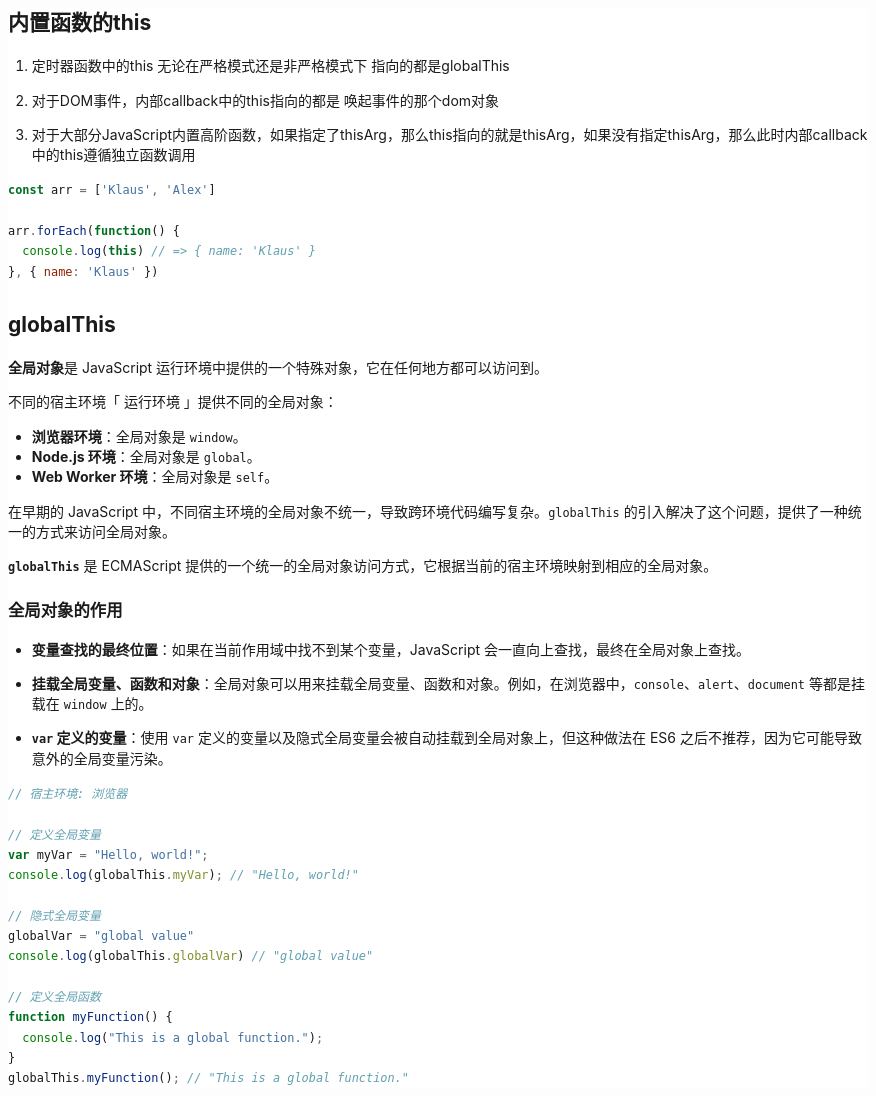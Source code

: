    



## 内置函数的this

1. 定时器函数中的this 无论在严格模式还是非严格模式下 指向的都是globalThis

2. 对于DOM事件，内部callback中的this指向的都是 唤起事件的那个dom对象

3. 对于大部分JavaScript内置高阶函数，如果指定了thisArg，那么this指向的就是thisArg，如果没有指定thisArg，那么此时内部callback中的this遵循独立函数调用


```js
const arr = ['Klaus', 'Alex']

arr.forEach(function() {
  console.log(this) // => { name: 'Klaus' }
}, { name: 'Klaus' })
```



## globalThis

**全局对象**是 JavaScript 运行环境中提供的一个特殊对象，它在任何地方都可以访问到。

不同的宿主环境「 运行环境 」提供不同的全局对象：

- **浏览器环境**：全局对象是 `window`。
- **Node.js 环境**：全局对象是 `global`。
- **Web Worker 环境**：全局对象是 `self`。



在早期的 JavaScript 中，不同宿主环境的全局对象不统一，导致跨环境代码编写复杂。`globalThis` 的引入解决了这个问题，提供了一种统一的方式来访问全局对象。

**`globalThis`** 是 ECMAScript 提供的一个统一的全局对象访问方式，它根据当前的宿主环境映射到相应的全局对象。



### 全局对象的作用

- **变量查找的最终位置**：如果在当前作用域中找不到某个变量，JavaScript 会一直向上查找，最终在全局对象上查找。

- **挂载全局变量、函数和对象**：全局对象可以用来挂载全局变量、函数和对象。例如，在浏览器中，`console`、`alert`、`document` 等都是挂载在 `window` 上的。

- **`var` 定义的变量**：使用 `var` 定义的变量以及隐式全局变量会被自动挂载到全局对象上，但这种做法在 ES6 之后不推荐，因为它可能导致意外的全局变量污染。

```js
// 宿主环境: 浏览器

// 定义全局变量
var myVar = "Hello, world!";
console.log(globalThis.myVar); // "Hello, world!"

// 隐式全局变量
globalVar = "global value"
console.log(globalThis.globalVar) // "global value"

// 定义全局函数
function myFunction() {
  console.log("This is a global function.");
}
globalThis.myFunction(); // "This is a global function."
```
